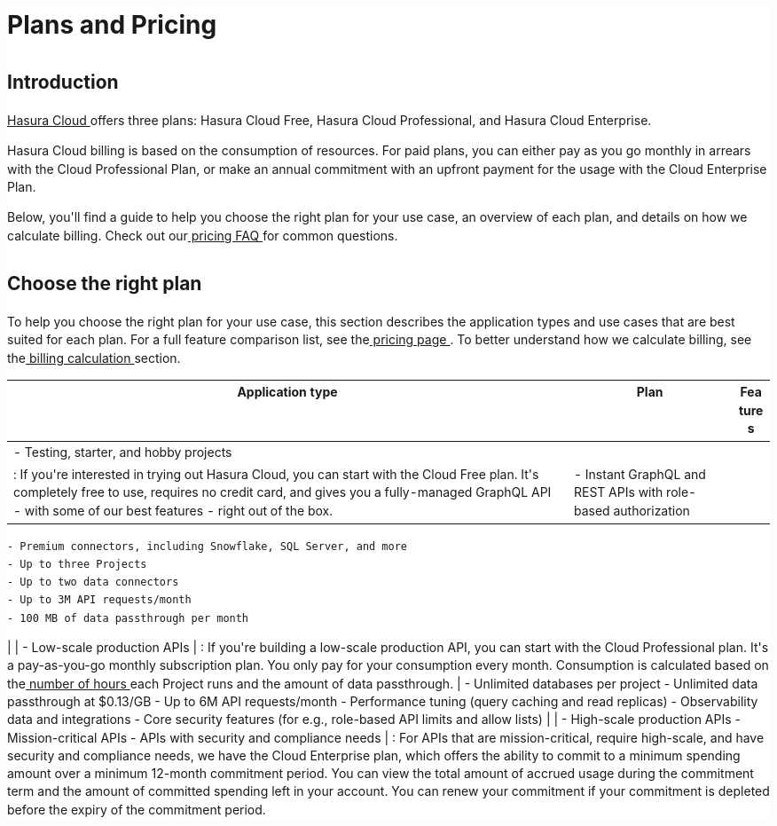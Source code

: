 # Plans and Pricing

## Introduction​

[ Hasura Cloud ](https://cloud.hasura.io)offers three plans: Hasura Cloud Free, Hasura Cloud Professional, and Hasura
Cloud Enterprise.

Hasura Cloud billing is based on the consumption of resources. For paid plans, you can either pay as you go monthly in
arrears with the Cloud Professional Plan, or make an annual commitment with an upfront payment for the usage with the
Cloud Enterprise Plan.

Below, you'll find a guide to help you choose the right plan for your use case, an overview of each plan, and details on
how we calculate billing. Check out our[ pricing FAQ ](https://hasura.io/pricing#faq)for common questions.

## Choose the right plan​

To help you choose the right plan for your use case, this section describes the application types and use cases that are
best suited for each plan. For a full feature comparison list, see the[ pricing page ](https://hasura.io/pricing). To
better understand how we calculate billing, see the[ billing calculation ](https://hasura.io/docs/latest/hasura-cloud/plans/#billing-calculations)section.

| Application type | Plan | Features |
|---|---|---|
|     - Testing, starter, and hobby projects
 | : If you're interested in trying out Hasura Cloud, you can start with the Cloud Free plan. It's completely free to use, requires no credit card, and gives you a fully-managed GraphQL API - with some of our best features - right out of the box. |     - Instant GraphQL and REST APIs with role-based authorization
    - Premium connectors, including Snowflake, SQL Server, and more
    - Up to three Projects
    - Up to two data connectors
    - Up to 3M API requests/month
    - 100 MB of data passthrough per month
 |
|     - Low-scale production APIs
 | : If you're building a low-scale production API, you can start with the Cloud Professional plan. It's a pay-as-you-go monthly subscription plan. You only pay for your consumption every month. Consumption is calculated based on the[ number of hours ](https://hasura.io/docs/latest/hasura-cloud/plans/#billing-calculations)each Project runs and the amount of data passthrough. |     - Unlimited databases per project
    - Unlimited data passthrough at $0.13/GB
    - Up to 6M API requests/month
    - Performance tuning (query caching and read replicas)
    - Observability data and integrations
    - Core security features (for e.g., role-based API limits and allow lists)
 |
|     - High-scale production APIs
    - Mission-critical APIs
    - APIs with security and compliance needs
 | : For APIs that are mission-critical, require high-scale, and have security and compliance needs, we have the Cloud Enterprise plan, which offers the ability to commit to a minimum spending amount over a minimum 12-month commitment period. You can view the total amount of accrued usage during the commitment term and the amount of committed spending left in your account. You can renew your commitment if your commitment is depleted before the expiry of the commitment period.
